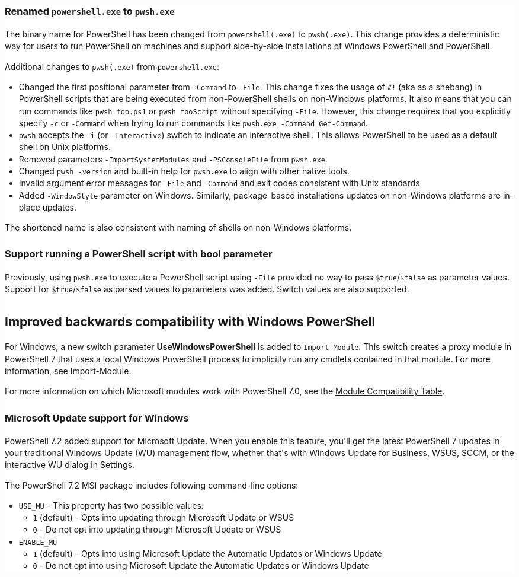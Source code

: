 ### Renamed `powershell.exe` to `pwsh.exe`

The binary name for PowerShell has been changed from `powershell(.exe)` to `pwsh(.exe)`. This
change provides a deterministic way for users to run PowerShell on machines and support
side-by-side installations of Windows PowerShell and PowerShell.

Additional changes to `pwsh(.exe)` from `powershell.exe`:

- Changed the first positional parameter from `-Command` to `-File`. This change fixes the usage of
  `#!` (aka as a shebang) in PowerShell scripts that are being executed from non-PowerShell shells
  on non-Windows platforms. It also means that you can run commands like `pwsh foo.ps1` or
  `pwsh fooScript` without specifying `-File`. However, this change requires that you explicitly
  specify `-c` or `-Command` when trying to run commands like `pwsh.exe -Command Get-Command`.
- `pwsh` accepts the `-i` (or `-Interactive`) switch to indicate an interactive shell.
  This allows PowerShell to be used as a default shell on Unix platforms.
- Removed parameters `-ImportSystemModules` and `-PSConsoleFile` from `pwsh.exe`.
- Changed `pwsh -version` and built-in help for `pwsh.exe` to align with other native tools.
- Invalid argument error messages for `-File` and `-Command` and exit codes consistent with Unix
  standards
- Added `-WindowStyle` parameter on Windows. Similarly, package-based installations updates on
  non-Windows platforms are in-place updates.

The shortened name is also consistent with naming of shells on non-Windows platforms.

### Support running a PowerShell script with bool parameter

Previously, using `pwsh.exe` to execute a PowerShell script using `-File` provided no way to pass
`$true`/`$false` as parameter values. Support for `$true`/`$false` as parsed values to parameters
was added. Switch values are also supported.

## Improved backwards compatibility with Windows PowerShell

For Windows, a new switch parameter **UseWindowsPowerShell** is added to `Import-Module`. This
switch creates a proxy module in PowerShell 7 that uses a local Windows PowerShell process to
implicitly run any cmdlets contained in that module. For more information, see 
[Import-Module][Import-Module].

For more information on which Microsoft modules work with PowerShell 7.0, see the
[Module Compatibility Table][mod-compat].

### Microsoft Update support for Windows

PowerShell 7.2 added support for Microsoft Update. When you enable this feature, you'll get the latest
PowerShell 7 updates in your traditional Windows Update (WU) management flow, whether that's with
Windows Update for Business, WSUS, SCCM, or the interactive WU dialog in Settings.

The PowerShell 7.2 MSI package includes following command-line options:

- `USE_MU` - This property has two possible values:
  - `1` (default) - Opts into updating through Microsoft Update or WSUS
  - `0` -  Do not opt into updating through Microsoft Update or WSUS
- `ENABLE_MU`
  - `1` (default) - Opts into using Microsoft Update the Automatic Updates or Windows Update
  - `0` - Do not opt into using Microsoft Update the Automatic Updates or Windows Update


[workflow]: /previous-versions/powershell/scripting/components/workflows-guide
[workflow-foundation]: /dotnet/framework/windows-workflow-foundation/
[NETStd2]: https://devblogs.microsoft.com/dotnet/introducing-net-standard/
[about-WinCompat]: /powershell/module/microsoft.powershell.core/about/about_windows_powershell_compatibility
[mod-compat]: https://aka.ms/PSModuleCompat
[WhatsNew73]: What-s-New-in-PowerShell-73.md
[WhatsNew72]: What-s-New-in-PowerShell-72.md
[WhatsNew71]: What-s-New-in-PowerShell-71.md
[WhatsNew70]: What-s-New-in-PowerShell-70.md
[WhatsNew6x]: /previous-versions/powershell/scripting/whats-new/what-s-new-in-powershell-core-62?view=powershell-6&preserve-view=true
[fxcore]: /dotnet/core/compatibility/fx-core
[PSDSC-annouce]: https://devblogs.microsoft.com/powershell/announcing-psdesiredstateconfiguration-on-powershell-gallery/
[Module Compatibility Table]: https://aka.ms/PSModuleCompat
[NET5-strings]: /dotnet/standard/base-types/string-comparison-net-5-plus
[ssh-remote]: /powershell/scripting/learn/remoting/SSH-Remoting-in-PowerShell-Core
[PowerShell Direct]: /virtualization/hyper-v-on-windows/user-guide/powershell-direct
[runspaceconfig]: /dotnet/api/system.management.automation.runspaces.runspaceconfiguration
[iss]: /dotnet/api/system.management.automation.runspaces.initialsessionstate
[snapin]: /powershell/module/microsoft.powershell.core/about/about_pssnapins
[exp]: /powershell/module/Microsoft.PowerShell.Core/About/about_Experimental_Features
[Disable-ExperimentalFeature]: /powershell/module/Microsoft.PowerShell.Core/Disable-ExperimentalFeature
[Enable-ExperimentalFeature]: /powershell/module/Microsoft.PowerShell.Core/Enable-ExperimentalFeature
[Get-ExperimentalFeature]: /powershell/module/Microsoft.PowerShell.Core/Get-ExperimentalFeature
[Remove-Service]: /powershell/module/Microsoft.PowerShell.Management/Remove-Service
[ConvertFrom-Markdown]: /powershell/module/Microsoft.PowerShell.Utility/ConvertFrom-Markdown
[Get-MarkdownOption]: /powershell/module/Microsoft.PowerShell.Utility/Get-MarkdownOption
[Set-MarkdownOption]: /powershell/module/Microsoft.PowerShell.Utility/Set-MarkdownOption
[Show-Markdown]: /powershell/module/Microsoft.PowerShell.Utility/Show-Markdown
[Remove-Alias]: /powershell/module/Microsoft.PowerShell.Utility/Remote-Alias
[Remove-Service]: /powershell/module/Microsoft.PowerShell.Utility/Remote-Service
[Join-String]: /powershell/module/Microsoft.PowerShell.Utility/Join-String
[Get-Uptime]: /powershell/module/Microsoft.PowerShell.Utility/Get-Uptime
[Test-Json]: /powershell/module/Microsoft.PowerShell.Utility/Test-Json
[Get-Error]: /powershell/module/microsoft.powershell.utility/get-error
[ForEach-Object]: /powershell/module/microsoft.powershell.core/foreach-object
[Import-Module]: /powershell/module/microsoft.powershell.core/import-module
[about_Variables]: /powershell/module/microsoft.powershell.core/about/about_Variables#variable-names-that-include-special-characters